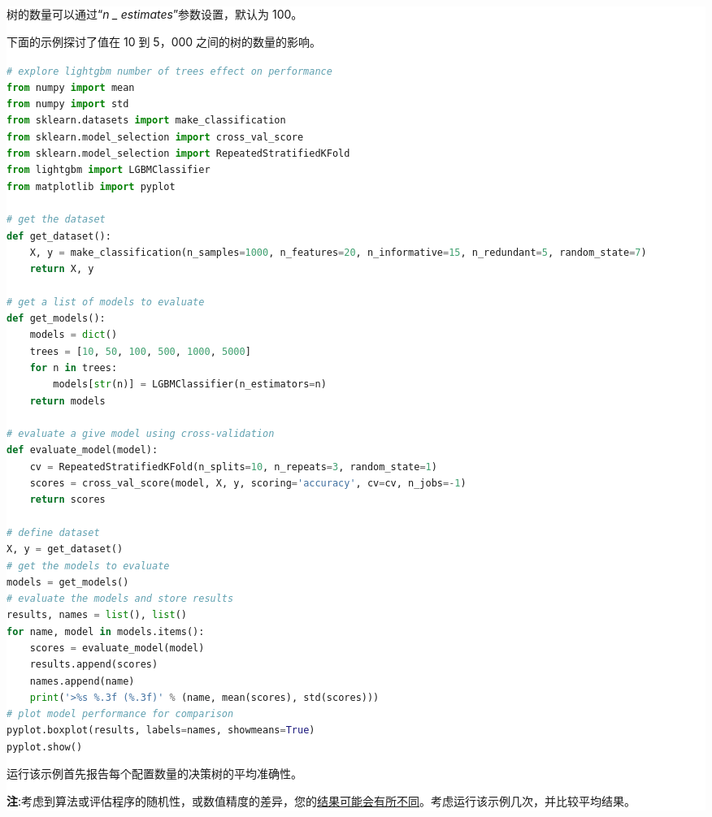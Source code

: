 树的数量可以通过“*n _ estimates*”参数设置，默认为 100。

下面的示例探讨了值在 10 到 5，000 之间的树的数量的影响。

```py
# explore lightgbm number of trees effect on performance
from numpy import mean
from numpy import std
from sklearn.datasets import make_classification
from sklearn.model_selection import cross_val_score
from sklearn.model_selection import RepeatedStratifiedKFold
from lightgbm import LGBMClassifier
from matplotlib import pyplot

# get the dataset
def get_dataset():
	X, y = make_classification(n_samples=1000, n_features=20, n_informative=15, n_redundant=5, random_state=7)
	return X, y

# get a list of models to evaluate
def get_models():
	models = dict()
	trees = [10, 50, 100, 500, 1000, 5000]
	for n in trees:
		models[str(n)] = LGBMClassifier(n_estimators=n)
	return models

# evaluate a give model using cross-validation
def evaluate_model(model):
	cv = RepeatedStratifiedKFold(n_splits=10, n_repeats=3, random_state=1)
	scores = cross_val_score(model, X, y, scoring='accuracy', cv=cv, n_jobs=-1)
	return scores

# define dataset
X, y = get_dataset()
# get the models to evaluate
models = get_models()
# evaluate the models and store results
results, names = list(), list()
for name, model in models.items():
	scores = evaluate_model(model)
	results.append(scores)
	names.append(name)
	print('>%s %.3f (%.3f)' % (name, mean(scores), std(scores)))
# plot model performance for comparison
pyplot.boxplot(results, labels=names, showmeans=True)
pyplot.show()
```

运行该示例首先报告每个配置数量的决策树的平均准确性。

**注**:考虑到算法或评估程序的随机性，或数值精度的差异，您的[结果可能会有所不同](https://machinelearningmastery.com/different-results-each-time-in-machine-learning/)。考虑运行该示例几次，并比较平均结果。
